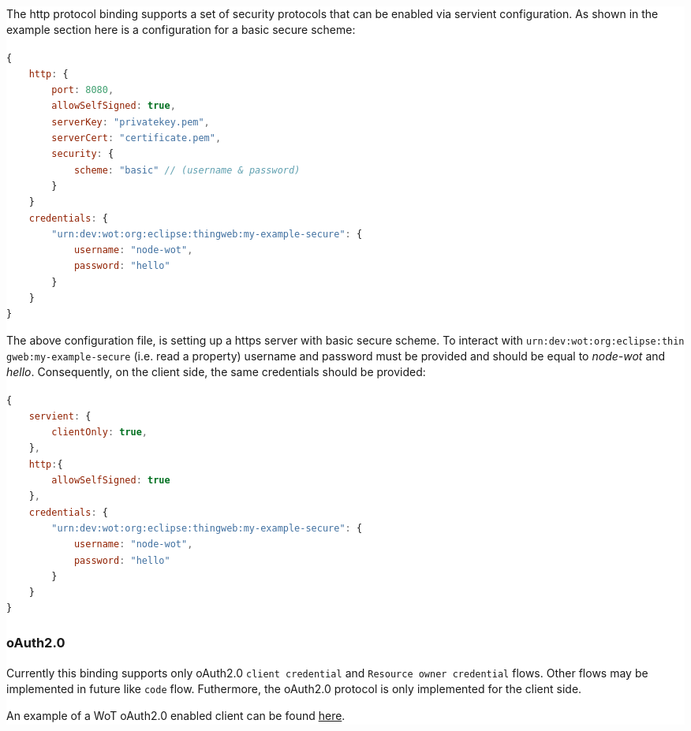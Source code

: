 The http protocol binding supports a set of security protocols that can be enabled via servient configuration. As shown in the example section here is a configuration for a basic secure scheme:

```js
{
    http: {
        port: 8080,
        allowSelfSigned: true,
        serverKey: "privatekey.pem",
        serverCert: "certificate.pem",
        security: {
            scheme: "basic" // (username & password)
        }
    }
    credentials: {
        "urn:dev:wot:org:eclipse:thingweb:my-example-secure": {
            username: "node-wot",
            password: "hello"
        }
    }
}
```

The above configuration file, is setting up a https server with basic secure scheme. To interact with `urn:dev:wot:org:eclipse:thingweb:my-example-secure` (i.e. read a property) username and password must be provided and should be equal to _node-wot_ and _hello_. Consequently, on the client side, the same credentials should be provided:

```js
{
    servient: {
        clientOnly: true,
    },
    http:{
        allowSelfSigned: true
    },
    credentials: {
        "urn:dev:wot:org:eclipse:thingweb:my-example-secure": {
            username: "node-wot",
            password: "hello"
        }
    }
}
```

### oAuth2.0

Currently this binding supports only oAuth2.0 `client credential` and `Resource owner credential` flows. Other flows may be implemented in future like `code` flow. Futhermore, the oAuth2.0 protocol is only implemented for the client side.

An example of a WoT oAuth2.0 enabled client can be found [here](../examples/src/security/oauth/README.md).
